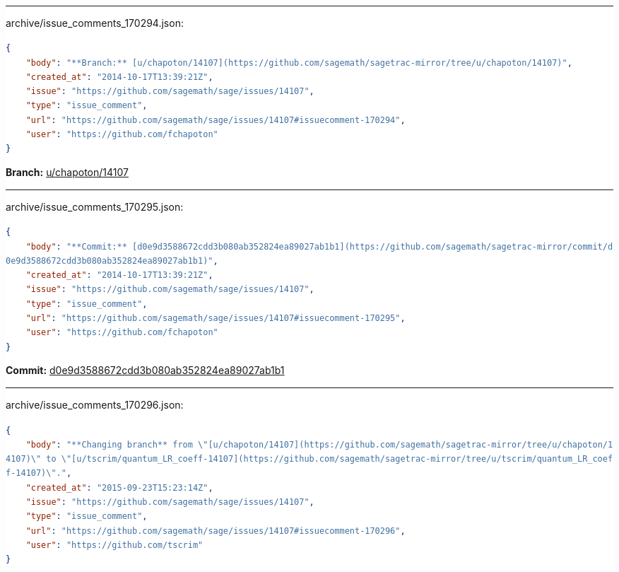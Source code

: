 


---

archive/issue_comments_170294.json:
```json
{
    "body": "**Branch:** [u/chapoton/14107](https://github.com/sagemath/sagetrac-mirror/tree/u/chapoton/14107)",
    "created_at": "2014-10-17T13:39:21Z",
    "issue": "https://github.com/sagemath/sage/issues/14107",
    "type": "issue_comment",
    "url": "https://github.com/sagemath/sage/issues/14107#issuecomment-170294",
    "user": "https://github.com/fchapoton"
}
```

**Branch:** [u/chapoton/14107](https://github.com/sagemath/sagetrac-mirror/tree/u/chapoton/14107)



---

archive/issue_comments_170295.json:
```json
{
    "body": "**Commit:** [d0e9d3588672cdd3b080ab352824ea89027ab1b1](https://github.com/sagemath/sagetrac-mirror/commit/d0e9d3588672cdd3b080ab352824ea89027ab1b1)",
    "created_at": "2014-10-17T13:39:21Z",
    "issue": "https://github.com/sagemath/sage/issues/14107",
    "type": "issue_comment",
    "url": "https://github.com/sagemath/sage/issues/14107#issuecomment-170295",
    "user": "https://github.com/fchapoton"
}
```

**Commit:** [d0e9d3588672cdd3b080ab352824ea89027ab1b1](https://github.com/sagemath/sagetrac-mirror/commit/d0e9d3588672cdd3b080ab352824ea89027ab1b1)



---

archive/issue_comments_170296.json:
```json
{
    "body": "**Changing branch** from \"[u/chapoton/14107](https://github.com/sagemath/sagetrac-mirror/tree/u/chapoton/14107)\" to \"[u/tscrim/quantum_LR_coeff-14107](https://github.com/sagemath/sagetrac-mirror/tree/u/tscrim/quantum_LR_coeff-14107)\".",
    "created_at": "2015-09-23T15:23:14Z",
    "issue": "https://github.com/sagemath/sage/issues/14107",
    "type": "issue_comment",
    "url": "https://github.com/sagemath/sage/issues/14107#issuecomment-170296",
    "user": "https://github.com/tscrim"
}
```
